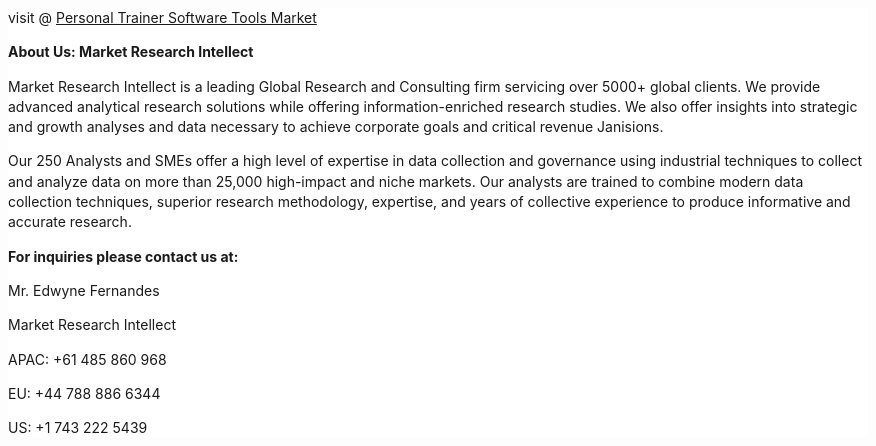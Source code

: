 visit&nbsp;@</strong>&nbsp;</span><span class="font-[700]"><a href="https://www.marketresearchintellect.com/product/global-personal-trainer-software-tools-market-size-and-forecast/?utm_source=Linkedin&utm_medium=861" target="_blank" data-tracking-control-name="article-ssr-frontend-pulse_little-text-block" data-tracking-will-navigate="" data-test-link="">Personal Trainer Software Tools Market</a></span></p><p><strong><span class="font-[700]">About Us: Market Research Intellect</span></strong></p><p><span class="">Market Research Intellect is a leading Global Research and Consulting firm servicing over 5000+ global clients. We provide advanced analytical research solutions while offering information-enriched research studies.&nbsp;</span>We also offer insights into strategic and growth analyses and data necessary to achieve corporate goals and critical revenue Janisions.</p><p><span class="">Our 250 Analysts and SMEs offer a high level of expertise in data collection and governance using industrial techniques to collect and analyze data on more than 25,000 high-impact and niche markets. Our analysts are trained to combine modern data collection techniques, superior research methodology, expertise, and years of collective experience to produce informative and accurate research.</span></p><p><strong>For inquiries please contact us at:</strong></p><p>Mr. Edwyne Fernandes</p><p>Market Research Intellect</p><p>APAC: +61 485 860 968</p><p>EU: +44 788 886 6344</p><p>US: +1 743 222 5439</p>
